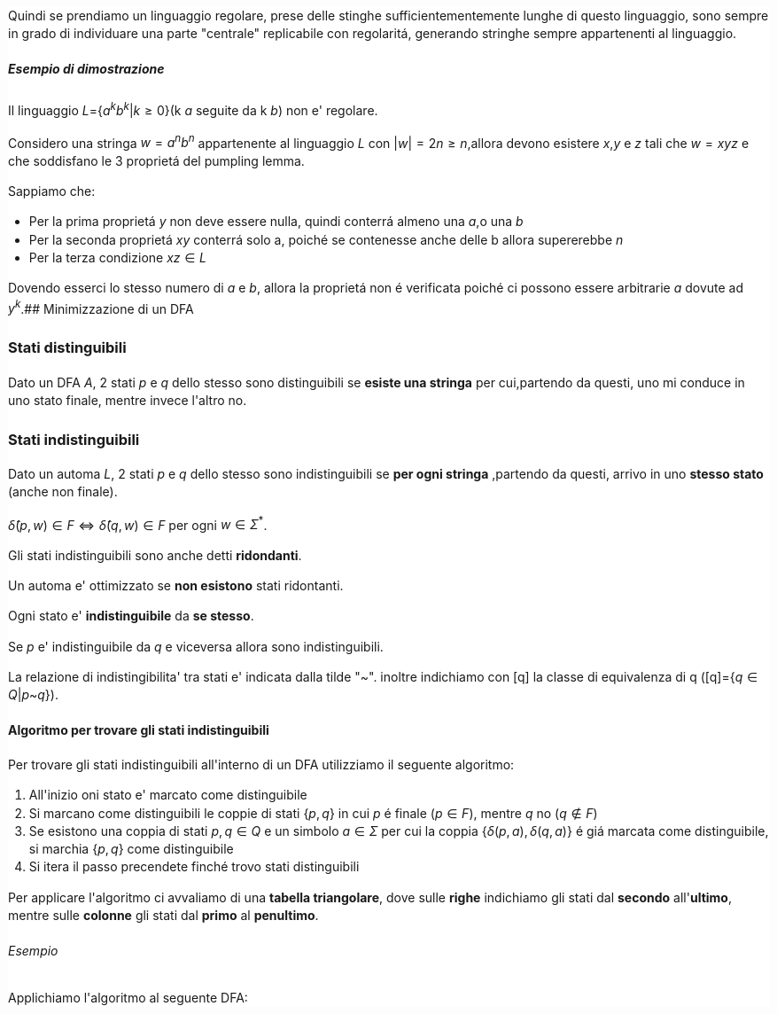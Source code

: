 Quindi se prendiamo un linguaggio regolare, prese delle stinghe sufficientementemente lunghe di questo linguaggio, sono sempre in grado di individuare una parte "centrale" replicabile con regolaritá, generando stringhe sempre appartenenti al linguaggio.

##### Esempio di dimostrazione
Il linguaggio $L=${$a^{k}b^{k}|k\geq0$}(k $a$ seguite da k $b$) non e' regolare.

Considero una stringa $w=a^nb^n$ appartenente al linguaggio $L$ con $|w|=2n\ge n$,allora devono esistere $x$,$y$ e $z$ tali che $w=xyz$ e che soddisfano le 3 proprietá del pumpling lemma.

Sappiamo che:
- Per la prima proprietá $y$ non deve essere nulla, quindi conterrá almeno una $a$,o una $b$
- Per la seconda proprietá $xy$ conterrá solo a, poiché se contenesse anche delle b allora supererebbe $n$
- Per la terza condizione $xz\in L$

Dovendo esserci lo stesso numero di $a$ e $b$, allora la proprietá non é verificata poiché ci possono essere arbitrarie $a$ dovute ad $y^k$.## Minimizzazione di un DFA
### Stati distinguibili
Dato un DFA $A$, 2 stati $p$ e $q$ dello stesso sono distinguibili se **esiste una stringa** per cui,partendo da questi, uno mi conduce in uno stato finale, mentre invece l'altro no.

### Stati indistinguibili
Dato un automa $L$, 2 stati $p$ e $q$ dello stesso sono indistinguibili se **per ogni stringa** ,partendo da questi, arrivo in uno **stesso stato** (anche non finale). 

$\hat{\delta}(p,w)\in F \Leftrightarrow\hat{\delta}(q,w)\in F$
per ogni $w\in \Sigma^*$.

Gli stati indistinguibili sono anche detti **ridondanti**.

Un automa e' ottimizzato se **non esistono** stati ridontanti.

Ogni stato e' **indistinguibile** da **se stesso**.

Se $p$ e' indistinguibile da $q$ e viceversa allora sono indistinguibili.

La relazione di indistingibilita' tra stati e' indicata dalla tilde "~". inoltre indichiamo con [q] la classe di equivalenza di q ([q]={$q\in Q|p$~$q$}).

#### Algoritmo per trovare gli stati indistinguibili
Per trovare gli stati indistinguibili all'interno di un DFA utilizziamo il seguente algoritmo:

1. All'inizio oni stato e' marcato come distinguibile
2. Si marcano come distinguibili le coppie di stati $\{p,q\}$ in cui $p$ é finale ($p\in F$), mentre $q$ no ($q\notin F$) 
3. Se esistono una coppia di stati $p,q\in Q$ e un simbolo $a\in \Sigma$ per cui la coppia $\{\delta(p,a),\delta(q,a)\}$ é giá marcata come distinguibile, si marchia $\{p,q\}$  come distinguibile
4. Si itera il passo precendete finché trovo stati distinguibili

Per applicare l'algoritmo ci avvaliamo di una **tabella triangolare**, dove sulle **righe** indichiamo gli stati dal **secondo** all'**ultimo**, mentre sulle **colonne** gli stati dal **primo** al **penultimo**.

###### Esempio
Applichiamo l'algoritmo al seguente DFA:
